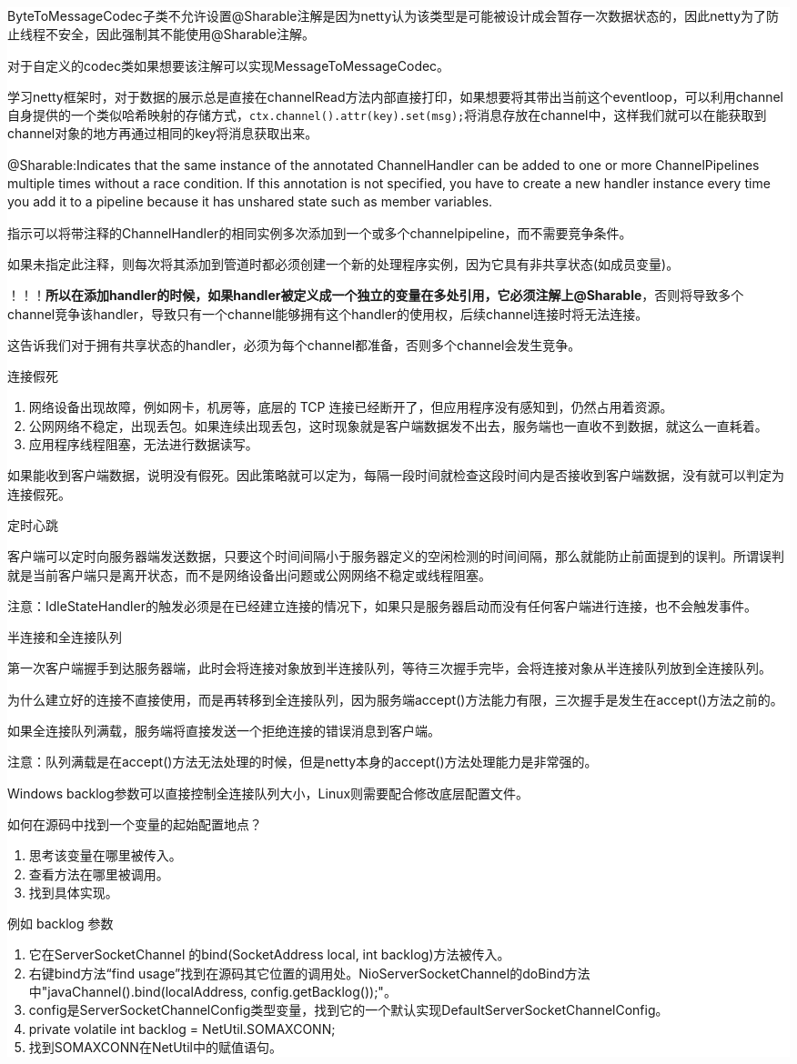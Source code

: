 ByteToMessageCodec子类不允许设置@Sharable注解是因为netty认为该类型是可能被设计成会暂存一次数据状态的，因此netty为了防止线程不安全，因此强制其不能使用@Sharable注解。

对于自定义的codec类如果想要该注解可以实现MessageToMessageCodec。

学习netty框架时，对于数据的展示总是直接在channelRead方法内部直接打印，如果想要将其带出当前这个eventloop，可以利用channel自身提供的一个类似哈希映射的存储方式，`ctx.channel().attr(key).set(msg);`将消息存放在channel中，这样我们就可以在能获取到channel对象的地方再通过相同的key将消息获取出来。

@Sharable:Indicates that the same instance of the annotated ChannelHandler can be added to one or more ChannelPipelines multiple times without a race condition.
If this annotation is not specified, you have to create a new handler instance every time you add it to a pipeline because it has unshared state such as member variables.

指示可以将带注释的ChannelHandler的相同实例多次添加到一个或多个channelpipeline，而不需要竞争条件。

如果未指定此注释，则每次将其添加到管道时都必须创建一个新的处理程序实例，因为它具有非共享状态(如成员变量)。

！！！**所以在添加handler的时候，如果handler被定义成一个独立的变量在多处引用，它必须注解上@Sharable**，否则将导致多个channel竞争该handler，导致只有一个channel能够拥有这个handler的使用权，后续channel连接时将无法连接。

这告诉我们对于拥有共享状态的handler，必须为每个channel都准备，否则多个channel会发生竞争。

连接假死

1. 网络设备出现故障，例如网卡，机房等，底层的 TCP 连接已经断开了，但应用程序没有感知到，仍然占用着资源。
2. 公网网络不稳定，出现丢包。如果连续出现丢包，这时现象就是客户端数据发不出去，服务端也一直收不到数据，就这么一直耗着。
3. 应用程序线程阻塞，无法进行数据读写。

如果能收到客户端数据，说明没有假死。因此策略就可以定为，每隔一段时间就检查这段时间内是否接收到客户端数据，没有就可以判定为连接假死。

定时心跳

客户端可以定时向服务器端发送数据，只要这个时间间隔小于服务器定义的空闲检测的时间间隔，那么就能防止前面提到的误判。所谓误判就是当前客户端只是离开状态，而不是网络设备出问题或公网网络不稳定或线程阻塞。

注意：IdleStateHandler的触发必须是在已经建立连接的情况下，如果只是服务器启动而没有任何客户端进行连接，也不会触发事件。

半连接和全连接队列

第一次客户端握手到达服务器端，此时会将连接对象放到半连接队列，等待三次握手完毕，会将连接对象从半连接队列放到全连接队列。

为什么建立好的连接不直接使用，而是再转移到全连接队列，因为服务端accept()方法能力有限，三次握手是发生在accept()方法之前的。

如果全连接队列满载，服务端将直接发送一个拒绝连接的错误消息到客户端。

注意：队列满载是在accept()方法无法处理的时候，但是netty本身的accept()方法处理能力是非常强的。

Windows backlog参数可以直接控制全连接队列大小，Linux则需要配合修改底层配置文件。

如何在源码中找到一个变量的起始配置地点？

1. 思考该变量在哪里被传入。
2. 查看方法在哪里被调用。
3. 找到具体实现。

例如 backlog 参数

1. 它在ServerSocketChannel 的bind(SocketAddress local, int backlog)方法被传入。
2. 右键bind方法“find usage”找到在源码其它位置的调用处。NioServerSocketChannel的doBind方法中"javaChannel().bind(localAddress, config.getBacklog());"。
3. config是ServerSocketChannelConfig类型变量，找到它的一个默认实现DefaultServerSocketChannelConfig。
4. private volatile int backlog = NetUtil.SOMAXCONN;
5. 找到SOMAXCONN在NetUtil中的赋值语句。
